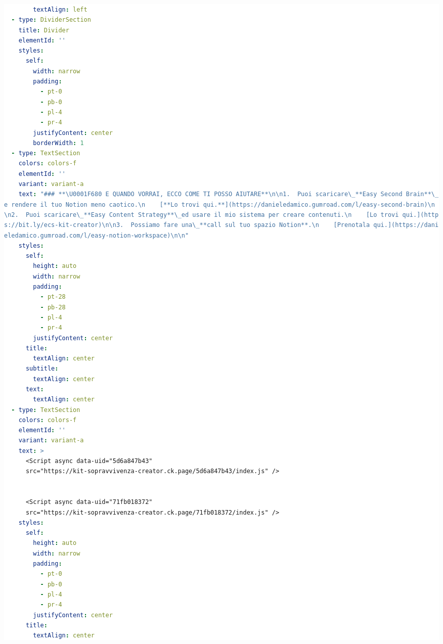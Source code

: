 ```yaml
        textAlign: left
  - type: DividerSection
    title: Divider
    elementId: ''
    styles:
      self:
        width: narrow
        padding:
          - pt-0
          - pb-0
          - pl-4
          - pr-4
        justifyContent: center
        borderWidth: 1
  - type: TextSection
    colors: colors-f
    elementId: ''
    variant: variant-a
    text: "### **\U0001F680 E QUANDO VORRAI, ECCO COME TI POSSO AIUTARE**\n\n1.  Puoi scaricare\_**Easy Second Brain**\_e rendere il tuo Notion meno caotico.\n    ​[**Lo trovi qui.**](https://danieledamico.gumroad.com/l/easy-second-brain)​\n\n2.  Puoi scaricare\_**Easy Content Strategy**\_ed usare il mio sistema per creare contenuti.\n    ​[Lo trovi qui.](https://bit.ly/ecs-kit-creator)​\n\n3.  Possiamo fare una\_**call sul tuo spazio Notion**.\n    ​[Prenotala qui.](https://danieledamico.gumroad.com/l/easy-notion-workspace)\n\n"
    styles:
      self:
        height: auto
        width: narrow
        padding:
          - pt-28
          - pb-28
          - pl-4
          - pr-4
        justifyContent: center
      title:
        textAlign: center
      subtitle:
        textAlign: center
      text:
        textAlign: center
  - type: TextSection
    colors: colors-f
    elementId: ''
    variant: variant-a
    text: >
      <Script async data-uid="5d6a847b43"
      src="https://kit-sopravvivenza-creator.ck.page/5d6a847b43/index.js" />


      <Script async data-uid="71fb018372"
      src="https://kit-sopravvivenza-creator.ck.page/71fb018372/index.js" />
    styles:
      self:
        height: auto
        width: narrow
        padding:
          - pt-0
          - pb-0
          - pl-4
          - pr-4
        justifyContent: center
      title:
        textAlign: center
```